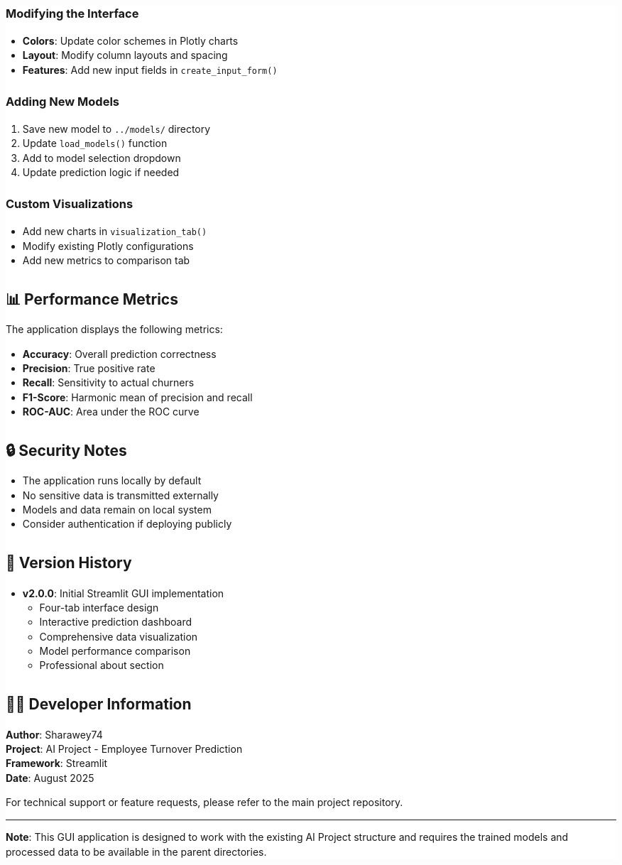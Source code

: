 ### Modifying the Interface
- **Colors**: Update color schemes in Plotly charts
- **Layout**: Modify column layouts and spacing
- **Features**: Add new input fields in `create_input_form()`

### Adding New Models
1. Save new model to `../models/` directory
2. Update `load_models()` function
3. Add to model selection dropdown
4. Update prediction logic if needed

### Custom Visualizations
- Add new charts in `visualization_tab()`
- Modify existing Plotly configurations
- Add new metrics to comparison tab

## 📊 Performance Metrics

The application displays the following metrics:
- **Accuracy**: Overall prediction correctness
- **Precision**: True positive rate
- **Recall**: Sensitivity to actual churners
- **F1-Score**: Harmonic mean of precision and recall
- **ROC-AUC**: Area under the ROC curve

## 🔒 Security Notes

- The application runs locally by default
- No sensitive data is transmitted externally
- Models and data remain on local system
- Consider authentication if deploying publicly

## 📝 Version History

- **v2.0.0**: Initial Streamlit GUI implementation
  - Four-tab interface design
  - Interactive prediction dashboard
  - Comprehensive data visualization
  - Model performance comparison
  - Professional about section

## 👨‍💻 Developer Information

**Author**: Sharawey74  
**Project**: AI Project - Employee Turnover Prediction  
**Framework**: Streamlit  
**Date**: August 2025  

For technical support or feature requests, please refer to the main project repository.

---

**Note**: This GUI application is designed to work with the existing AI Project structure and requires the trained models and processed data to be available in the parent directories.
